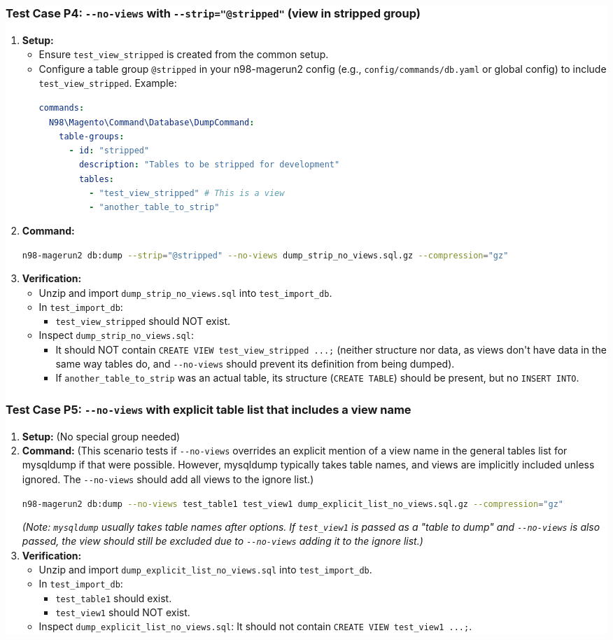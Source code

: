 ### Test Case P4: `--no-views` with `--strip="@stripped"` (view in stripped group)

1.  **Setup:**
    *   Ensure `test_view_stripped` is created from the common setup.
    *   Configure a table group `@stripped` in your n98-magerun2 config (e.g., `config/commands/db.yaml` or global config) to include `test_view_stripped`. Example:
        ```yaml
        commands:
          N98\Magento\Command\Database\DumpCommand:
            table-groups:
              - id: "stripped"
                description: "Tables to be stripped for development"
                tables:
                  - "test_view_stripped" # This is a view
                  - "another_table_to_strip"
        ```
2.  **Command:**
    ```bash
    n98-magerun2 db:dump --strip="@stripped" --no-views dump_strip_no_views.sql.gz --compression="gz"
    ```
3.  **Verification:**
    *   Unzip and import `dump_strip_no_views.sql` into `test_import_db`.
    *   In `test_import_db`:
        *   `test_view_stripped` should NOT exist.
    *   Inspect `dump_strip_no_views.sql`:
        *   It should NOT contain `CREATE VIEW test_view_stripped ...;` (neither structure nor data, as views don't have data in the same way tables do, and `--no-views` should prevent its definition from being dumped).
        *   If `another_table_to_strip` was an actual table, its structure (`CREATE TABLE`) should be present, but no `INSERT INTO`.

### Test Case P5: `--no-views` with explicit table list that includes a view name

1.  **Setup:** (No special group needed)
2.  **Command:** (This scenario tests if `--no-views` overrides an explicit mention of a view name in the general tables list for mysqldump if that were possible. However, mysqldump typically takes table names, and views are implicitly included unless ignored. The `--no-views` should add all views to the ignore list.)
    ```bash
    n98-magerun2 db:dump --no-views test_table1 test_view1 dump_explicit_list_no_views.sql.gz --compression="gz"
    ```
    *(Note: `mysqldump` usually takes table names after options. If `test_view1` is passed as a "table to dump" and `--no-views` is also passed, the view should still be excluded due to `--no-views` adding it to the ignore list.)*
3.  **Verification:**
    *   Unzip and import `dump_explicit_list_no_views.sql` into `test_import_db`.
    *   In `test_import_db`:
        *   `test_table1` should exist.
        *   `test_view1` should NOT exist.
    *   Inspect `dump_explicit_list_no_views.sql`: It should not contain `CREATE VIEW test_view1 ...;`.

